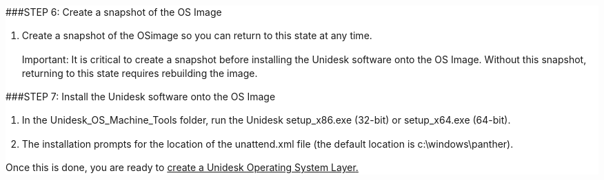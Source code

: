 ###STEP 6: Create a snapshot of the OS Image<a name="STEP2_win7"></a>

<ol>            <li>                <p>Create a snapshot of the OSimage so you can return to this state at any time.</p>                <p><span>Important:</span> It is critical to create a snapshot before installing the Unidesk software onto the OS Image. Without this snapshot, returning  to this state requires rebuilding the image.</p>            </li>        </ol>

###STEP 7: Install the Unidesk software onto the OS Image<a name="STEP5_win7"></a>

<ol>            <li>In the Unidesk_OS_Machine_Tools folder, run the Unidesk setup_x86.exe (32-bit) or setup_x64.exe (64-bit).</li>            <li>                <p>The installation prompts for   the location of the unattend.xml file (the default location is c:\windows\panther).</p>            </li>        </ol>

Once this is done, you are ready to [create a Unidesk Operating System Layer](deploy_os_layer_create_first)[.](deploy_os_layer_create_first)




